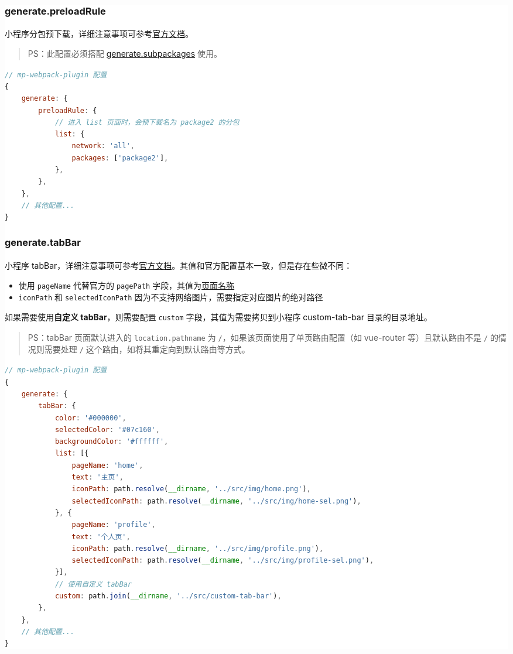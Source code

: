 ### generate.preloadRule

小程序分包预下载，详细注意事项可参考[官方文档](https://developers.weixin.qq.com/miniprogram/dev/framework/subpackages/preload.html)。

> PS：此配置必须搭配 [generate.subpackages](#generate-subpackages) 使用。

```js
// mp-webpack-plugin 配置
{
    generate: {
        preloadRule: {
            // 进入 list 页面时，会预下载名为 package2 的分包
            list: {
                network: 'all',
                packages: ['package2'],
            },
        },
    },
    // 其他配置...
}
```

### generate.tabBar

小程序 tabBar，详细注意事项可参考[官方文档](https://developers.weixin.qq.com/miniprogram/dev/reference/configuration/app.html#tabBar)。其值和官方配置基本一致，但是存在些微不同：

* 使用 `pageName` 代替官方的 `pagePath` 字段，其值为[页面名称](#页面名称)
* `iconPath` 和 `selectedIconPath` 因为不支持网络图片，需要指定对应图片的绝对路径

如果需要使用**自定义 tabBar**，则需要配置 `custom` 字段，其值为需要拷贝到小程序 custom-tab-bar 目录的目录地址。

> PS：tabBar 页面默认进入的 `location.pathname` 为 `/`，如果该页面使用了单页路由配置（如 vue-router 等）且默认路由不是 `/` 的情况则需要处理 `/` 这个路由，如将其重定向到默认路由等方式。

```js
// mp-webpack-plugin 配置
{
    generate: {
        tabBar: {
            color: '#000000',
            selectedColor: '#07c160',
            backgroundColor: '#ffffff',
            list: [{
                pageName: 'home',
                text: '主页',
                iconPath: path.resolve(__dirname, '../src/img/home.png'),
                selectedIconPath: path.resolve(__dirname, '../src/img/home-sel.png'),
            }, {
                pageName: 'profile',
                text: '个人页',
                iconPath: path.resolve(__dirname, '../src/img/profile.png'),
                selectedIconPath: path.resolve(__dirname, '../src/img/profile-sel.png'),
            }],
            // 使用自定义 tabBar
            custom: path.join(__dirname, '../src/custom-tab-bar'),
        },
    },
    // 其他配置...
}
```
